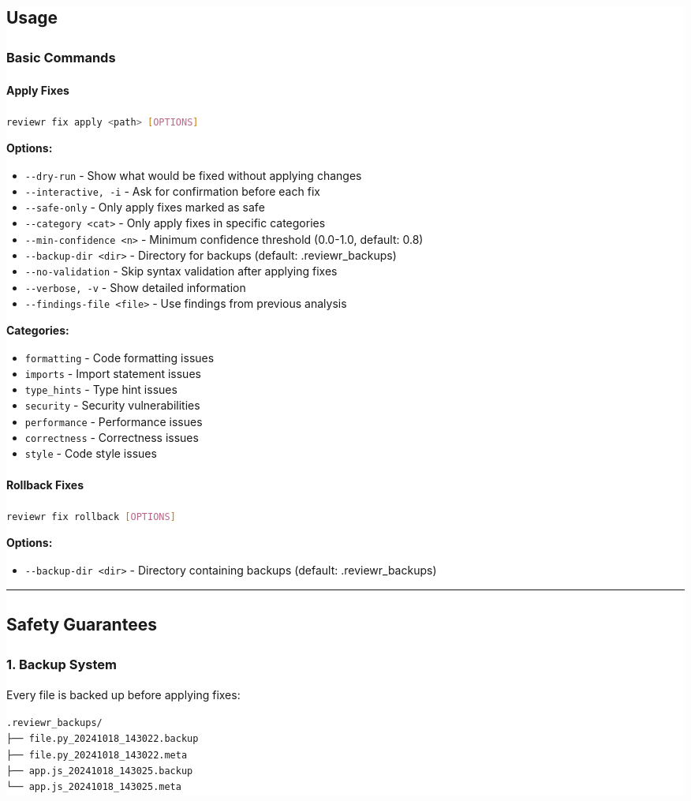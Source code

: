 
## Usage

### Basic Commands

#### Apply Fixes

```bash
reviewr fix apply <path> [OPTIONS]
```

**Options:**

- `--dry-run` - Show what would be fixed without applying changes
- `--interactive, -i` - Ask for confirmation before each fix
- `--safe-only` - Only apply fixes marked as safe
- `--category <cat>` - Only apply fixes in specific categories
- `--min-confidence <n>` - Minimum confidence threshold (0.0-1.0, default: 0.8)
- `--backup-dir <dir>` - Directory for backups (default: .reviewr_backups)
- `--no-validation` - Skip syntax validation after applying fixes
- `--verbose, -v` - Show detailed information
- `--findings-file <file>` - Use findings from previous analysis

**Categories:**
- `formatting` - Code formatting issues
- `imports` - Import statement issues
- `type_hints` - Type hint issues
- `security` - Security vulnerabilities
- `performance` - Performance issues
- `correctness` - Correctness issues
- `style` - Code style issues

#### Rollback Fixes

```bash
reviewr fix rollback [OPTIONS]
```

**Options:**

- `--backup-dir <dir>` - Directory containing backups (default: .reviewr_backups)

---

## Safety Guarantees

### 1. Backup System

Every file is backed up before applying fixes:

```
.reviewr_backups/
├── file.py_20241018_143022.backup
├── file.py_20241018_143022.meta
├── app.js_20241018_143025.backup
└── app.js_20241018_143025.meta
```

